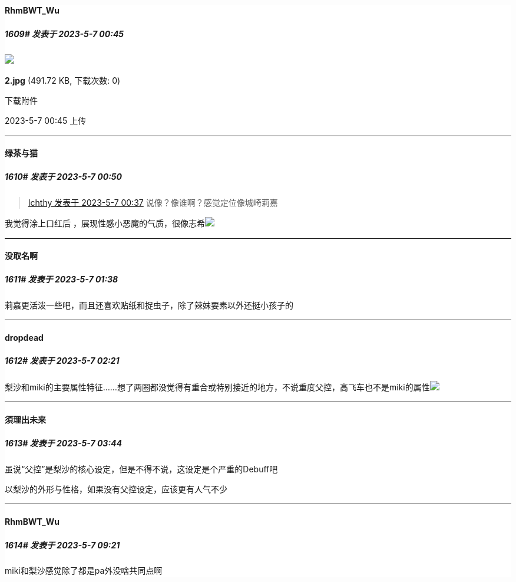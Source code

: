 ####  RhmBWT_Wu  
##### 1609#       发表于 2023-5-7 00:45

<img src="https://img.saraba1st.com/forum/202305/07/004534n99vy1nxncqn3fz4.jpg" referrerpolicy="no-referrer">

<strong>2.jpg</strong> (491.72 KB, 下载次数: 0)

下载附件

2023-5-7 00:45 上传

*****

####  绿茶与猫  
##### 1610#       发表于 2023-5-7 00:50

<blockquote><a href="httphttps://bbs.saraba1st.com/2b/forum.php?mod=redirect&amp;goto=findpost&amp;pid=60753522&amp;ptid=2062335" target="_blank">Ichthy 发表于 2023-5-7 00:37</a>
说像？像谁啊？感觉定位像城崎莉嘉</blockquote>
我觉得涂上口红后 ，展现性感小恶魔的气质，很像志希<img src="https://static.saraba1st.com/image/smiley/face2017/068.png" referrerpolicy="no-referrer">


*****

####  没取名啊  
##### 1611#       发表于 2023-5-7 01:38

莉嘉更活泼一些吧，而且还喜欢贴纸和捉虫子，除了辣妹要素以外还挺小孩子的


*****

####  dropdead  
##### 1612#       发表于 2023-5-7 02:21

梨沙和miki的主要属性特征……想了两圈都没觉得有重合或特别接近的地方，不说重度父控，高飞车也不是miki的属性<img src="https://static.saraba1st.com/image/smiley/face2017/009.gif" referrerpolicy="no-referrer">


*****

####  須理出未来  
##### 1613#       发表于 2023-5-7 03:44

虽说“父控”是梨沙的核心设定，但是不得不说，这设定是个严重的Debuff吧

以梨沙的外形与性格，如果没有父控设定，应该更有人气不少


*****

####  RhmBWT_Wu  
##### 1614#       发表于 2023-5-7 09:21

miki和梨沙感觉除了都是pa外没啥共同点啊
